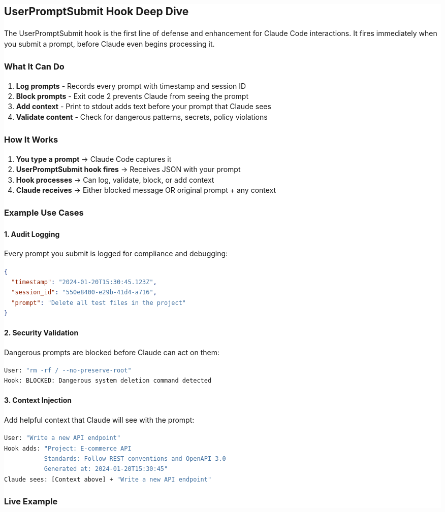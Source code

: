 ## UserPromptSubmit Hook Deep Dive

The UserPromptSubmit hook is the first line of defense and enhancement for Claude Code interactions. It fires immediately when you submit a prompt, before Claude even begins processing it.

### What It Can Do

1. **Log prompts** - Records every prompt with timestamp and session ID
2. **Block prompts** - Exit code 2 prevents Claude from seeing the prompt
3. **Add context** - Print to stdout adds text before your prompt that Claude sees
4. **Validate content** - Check for dangerous patterns, secrets, policy violations

### How It Works

1. **You type a prompt** → Claude Code captures it
2. **UserPromptSubmit hook fires** → Receives JSON with your prompt
3. **Hook processes** → Can log, validate, block, or add context
4. **Claude receives** → Either blocked message OR original prompt + any context

### Example Use Cases

#### 1. Audit Logging
Every prompt you submit is logged for compliance and debugging:

```json
{
  "timestamp": "2024-01-20T15:30:45.123Z",
  "session_id": "550e8400-e29b-41d4-a716",
  "prompt": "Delete all test files in the project"
}
```

#### 2. Security Validation
Dangerous prompts are blocked before Claude can act on them:

```bash
User: "rm -rf / --no-preserve-root"
Hook: BLOCKED: Dangerous system deletion command detected
```

#### 3. Context Injection
Add helpful context that Claude will see with the prompt:

```bash
User: "Write a new API endpoint"
Hook adds: "Project: E-commerce API
           Standards: Follow REST conventions and OpenAPI 3.0
           Generated at: 2024-01-20T15:30:45"
Claude sees: [Context above] + "Write a new API endpoint"
```

### Live Example
